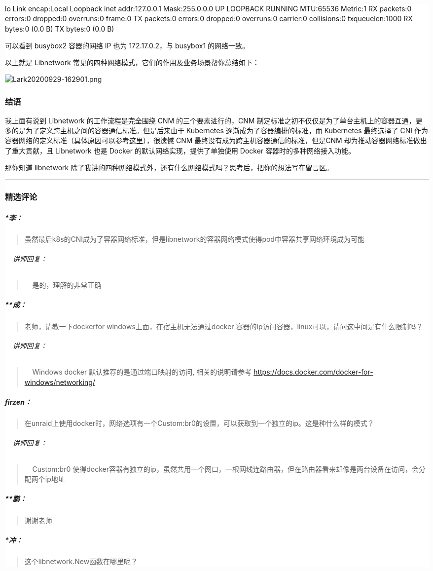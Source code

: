 lo Link encap:Local Loopback
inet addr:<span class="hljs-number">127.0</span><span class="hljs-number">.0</span><span class="hljs-number">.1</span> Mask:<span class="hljs-number">255.0</span><span class="hljs-number">.0</span><span class="hljs-number">.0</span>
UP LOOPBACK RUNNING MTU:<span class="hljs-number">65536</span> Metric:<span class="hljs-number">1</span>
RX packets:<span class="hljs-number">0</span> errors:<span class="hljs-number">0</span> dropped:<span class="hljs-number">0</span> overruns:<span class="hljs-number">0</span> frame:<span class="hljs-number">0</span>
TX packets:<span class="hljs-number">0</span> errors:<span class="hljs-number">0</span> dropped:<span class="hljs-number">0</span> overruns:<span class="hljs-number">0</span> carrier:<span class="hljs-number">0</span>
collisions:<span class="hljs-number">0</span> txqueuelen:<span class="hljs-number">1000</span>
RX bytes:<span class="hljs-number">0</span> (<span class="hljs-number">0.0</span> B) TX bytes:<span class="hljs-number">0</span> (<span class="hljs-number">0.0</span> B)
</code></pre>
<p data-nodeid="9750">可以看到 busybox2 容器的网络 IP 也为 172.17.0.2，与 busybox1 的网络一致。</p>
<p data-nodeid="9751">以上就是 Libnetwork 常见的四种网络模式，它们的作用及业务场景帮你总结如下：</p>
<p data-nodeid="9752"><img src="https://s0.lgstatic.com/i/image/M00/59/ED/Ciqc1F9y8HGAaH1iAAClKDUq5FY736.png" alt="Lark20200929-162901.png" data-nodeid="9856"></p>
<h3 data-nodeid="9753">结语</h3>
<p data-nodeid="9754">我上面有说到 Libnetwork 的工作流程是完全围绕 CNM 的三个要素进行的，CNM 制定标准之初不仅仅是为了单台主机上的容器互通，更多的是为了定义跨主机之间的容器通信标准。但是后来由于 Kubernetes 逐渐成为了容器编排的标准，而 Kubernetes 最终选择了 CNI 作为容器网络的定义标准（具体原因可以参考<a href="https://kubernetes.io/blog/2016/01/why-kubernetes-doesnt-use-libnetwork/" data-nodeid="9861">这里</a>），很遗憾 CNM 最终没有成为跨主机容器通信的标准，但是CNM 却为推动容器网络标准做出了重大贡献，且 Libnetwork 也是 Docker 的默认网络实现，提供了单独使用 Docker 容器时的多种网络接入功能。</p>
<p data-nodeid="9755" class="">那你知道 libnetwork 除了我讲的四种网络模式外，还有什么网络模式吗？思考后，把你的想法写在留言区。</p>

---

### 精选评论

##### *李：
> 虽然最后k8s的CNI成为了容器网络标准，但是libnetwork的容器网络模式使得pod中容器共享网络环境成为可能

 ###### &nbsp;&nbsp;&nbsp; 讲师回复：
> &nbsp;&nbsp;&nbsp; 是的，理解的非常正确

##### **成：
> 老师，请教一下dockerfor windows上面，在宿主机无法通过docker 容器的ip访问容器，linux可以，请问这中间是有什么限制吗？

 ###### &nbsp;&nbsp;&nbsp; 讲师回复：
> &nbsp;&nbsp;&nbsp; Windows docker 默认推荐的是通过端口映射的访问, 相关的说明请参考 https://docs.docker.com/docker-for-windows/networking/

##### firzen：
> 在unraid上使用docker时，网络选项有一个Custom:br0的设置，可以获取到一个独立的ip。这是种什么样的模式？

 ###### &nbsp;&nbsp;&nbsp; 讲师回复：
> &nbsp;&nbsp;&nbsp; Custom:br0 使得docker容器有独立的ip，虽然共用一个网口，一根网线连路由器，但在路由器看来却像是两台设备在访问，会分配两个ip地址

##### **鹏：
> 谢谢老师

##### *冲：
> 这个libnetwork.New函数在哪里呢？


